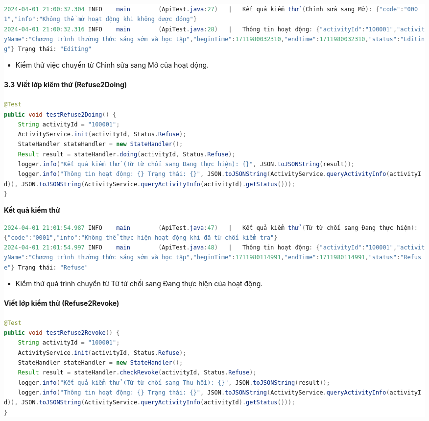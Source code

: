 ```java
2024-04-01 21:00:32.304	INFO	main		(ApiTest.java:27)	|	Kết quả kiểm thử (Chỉnh sửa sang Mở): {"code":"0001","info":"Không thể mở hoạt động khi không được đóng"}
2024-04-01 21:00:32.316	INFO	main		(ApiTest.java:28)	|	Thông tin hoạt động: {"activityId":"100001","activityName":"Chương trình thưởng thức sáng sớm và học tập","beginTime":1711980032310,"endTime":1711980032310,"status":"Editing"} Trạng thái: "Editing"

```

- Kiểm thử việc chuyển từ Chỉnh sửa sang Mở của hoạt động.

#### 3.3 Viết lớp kiểm thử (Refuse2Doing)

```java
@Test
public void testRefuse2Doing() {
    String activityId = "100001";
    ActivityService.init(activityId, Status.Refuse);
    StateHandler stateHandler = new StateHandler();
    Result result = stateHandler.doing(activityId, Status.Refuse);
    logger.info("Kết quả kiểm thử (Từ từ chối sang Đang thực hiện): {}", JSON.toJSONString(result));
    logger.info("Thông tin hoạt động: {} Trạng thái: {}", JSON.toJSONString(ActivityService.queryActivityInfo(activityId)), JSON.toJSONString(ActivityService.queryActivityInfo(activityId).getStatus()));
}
```

**Kết quả kiểm thử**

```java
2024-04-01 21:01:54.987	INFO	main		(ApiTest.java:47)	|	Kết quả kiểm thử (Từ từ chối sang Đang thực hiện): {"code":"0001","info":"Không thể thực hiện hoạt động khi đã từ chối kiểm tra"}
2024-04-01 21:01:54.997	INFO	main		(ApiTest.java:48)	|	Thông tin hoạt động: {"activityId":"100001","activityName":"Chương trình thưởng thức sáng sớm và học tập","beginTime":1711980114991,"endTime":1711980114991,"status":"Refuse"} Trạng thái: "Refuse"
```

- Kiểm thử quá trình chuyển từ Từ từ chối sang Đang thực hiện của hoạt động.

#### Viết lớp kiểm thử (Refuse2Revoke)

```java
@Test
public void testRefuse2Revoke() {
    String activityId = "100001";
    ActivityService.init(activityId, Status.Refuse);
    StateHandler stateHandler = new StateHandler();
    Result result = stateHandler.checkRevoke(activityId, Status.Refuse);
    logger.info("Kết quả kiểm thử (Từ từ chối sang Thu hồi): {}", JSON.toJSONString(result));
    logger.info("Thông tin hoạt động: {} Trạng thái: {}", JSON.toJSONString(ActivityService.queryActivityInfo(activityId)), JSON.toJSONString(ActivityService.queryActivityInfo(activityId).getStatus()));
}
```
